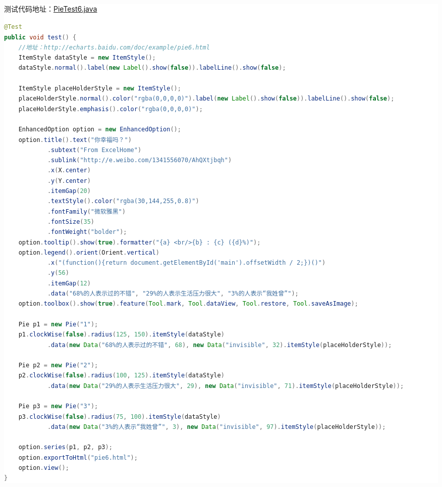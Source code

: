测试代码地址：[PieTest6.java][2]

```java
@Test
public void test() {
    //地址：http://echarts.baidu.com/doc/example/pie6.html
    ItemStyle dataStyle = new ItemStyle();
    dataStyle.normal().label(new Label().show(false)).labelLine().show(false);

    ItemStyle placeHolderStyle = new ItemStyle();
    placeHolderStyle.normal().color("rgba(0,0,0,0)").label(new Label().show(false)).labelLine().show(false);
    placeHolderStyle.emphasis().color("rgba(0,0,0,0)");

    EnhancedOption option = new EnhancedOption();
    option.title().text("你幸福吗？")
            .subtext("From ExcelHome")
            .sublink("http://e.weibo.com/1341556070/AhQXtjbqh")
            .x(X.center)
            .y(Y.center)
            .itemGap(20)
            .textStyle().color("rgba(30,144,255,0.8)")
            .fontFamily("微软雅黑")
            .fontSize(35)
            .fontWeight("bolder");
    option.tooltip().show(true).formatter("{a} <br/>{b} : {c} ({d}%)");
    option.legend().orient(Orient.vertical)
            .x("(function(){return document.getElementById('main').offsetWidth / 2;})()")
            .y(56)
            .itemGap(12)
            .data("68%的人表示过的不错", "29%的人表示生活压力很大", "3%的人表示“我姓曾”");
    option.toolbox().show(true).feature(Tool.mark, Tool.dataView, Tool.restore, Tool.saveAsImage);

    Pie p1 = new Pie("1");
    p1.clockWise(false).radius(125, 150).itemStyle(dataStyle)
            .data(new Data("68%的人表示过的不错", 68), new Data("invisible", 32).itemStyle(placeHolderStyle));

    Pie p2 = new Pie("2");
    p2.clockWise(false).radius(100, 125).itemStyle(dataStyle)
            .data(new Data("29%的人表示生活压力很大", 29), new Data("invisible", 71).itemStyle(placeHolderStyle));

    Pie p3 = new Pie("3");
    p3.clockWise(false).radius(75, 100).itemStyle(dataStyle)
            .data(new Data("3%的人表示“我姓曾”", 3), new Data("invisible", 97).itemStyle(placeHolderStyle));

    option.series(p1, p2, p3);
    option.exportToHtml("pie6.html");
    option.view();
}
```


  [1]: http://git.oschina.net/free/ECharts/blob/master/src/test/java/com/github/abel533/echarts/samples/line/LineTest5.java
  [2]: http://git.oschina.net/free/ECharts/blob/master/src/test/java/com/github/abel533/echarts/samples/pie/PieTest6.java